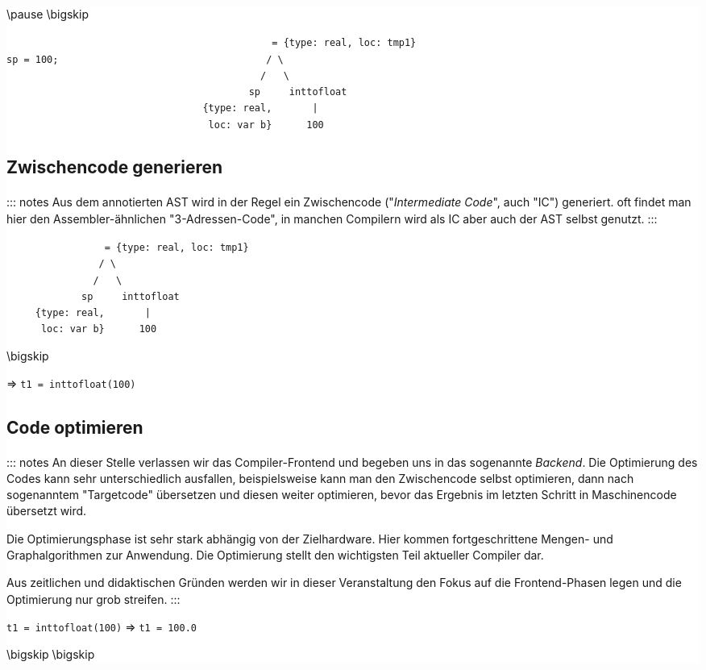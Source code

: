 \pause
\bigskip

```
                                              = {type: real, loc: tmp1}
sp = 100;                                    / \
                                            /   \
                                          sp     inttofloat
                                  {type: real,       |
                                   loc: var b}      100
```


## Zwischencode generieren

::: notes
Aus dem annotierten AST wird in der Regel ein Zwischencode ("*Intermediate Code*",
auch "IC") generiert. oft findet man hier den Assembler-ähnlichen "3-Adressen-Code",
in manchen Compilern wird als IC aber auch der AST selbst genutzt.
:::


```
                 = {type: real, loc: tmp1}
                / \
               /   \
             sp     inttofloat
     {type: real,       |
      loc: var b}      100
```

\bigskip

=> `t1 = inttofloat(100)`


## Code optimieren

::: notes
An dieser Stelle verlassen wir das Compiler-Frontend und begeben uns in das
sogenannte *Backend*. Die Optimierung des Codes kann sehr unterschiedlich
ausfallen, beispielsweise kann man den Zwischencode selbst optimieren, dann
nach sogenanntem "Targetcode" übersetzen und diesen weiter optimieren, bevor
das Ergebnis im letzten Schritt in Maschinencode übersetzt wird.

Die Optimierungsphase ist sehr stark abhängig von der Zielhardware. Hier kommen
fortgeschrittene Mengen- und Graphalgorithmen zur Anwendung. Die Optimierung
stellt den wichtigsten Teil aktueller Compiler dar.

Aus zeitlichen und didaktischen Gründen werden wir in dieser Veranstaltung den
Fokus auf die Frontend-Phasen legen und die Optimierung nur grob streifen.
:::

`t1 = inttofloat(100)`  => `t1 = 100.0`

\bigskip
\bigskip
